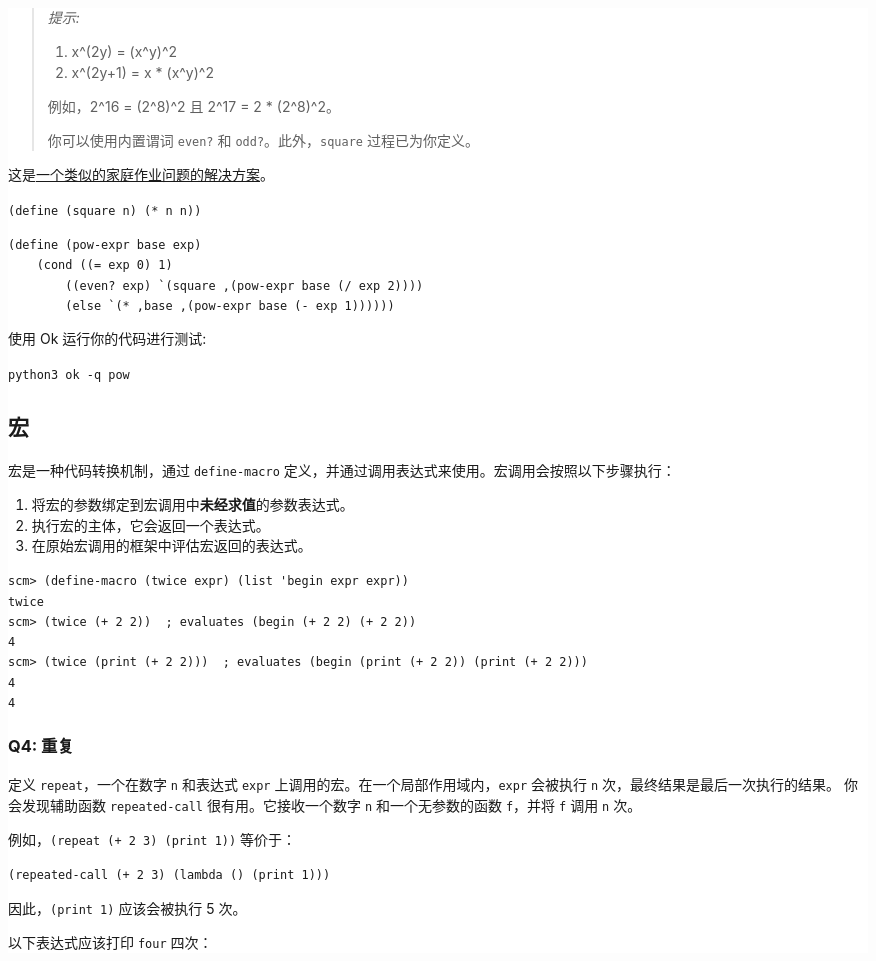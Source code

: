 > _提示:_
>
> 1.  x^(2y) = (x^y)^2
> 2.  x^(2y+1) = x * (x^y)^2
>
> 例如，2^16 = (2^8)^2 且 2^17 = 2 * (2^8)^2。
>
> 你可以使用内置谓词 `even?` 和 `odd?`。此外，`square` 过程已为你定义。

这是[一个类似的家庭作业问题的解决方案](https://cs61a.org/hw/sol-hw07/#q1-pow)。

```
(define (square n) (* n n))
```
```
(define (pow-expr base exp)
    (cond ((= exp 0) 1)
        ((even? exp) `(square ,(pow-expr base (/ exp 2))))
        (else `(* ,base ,(pow-expr base (- exp 1))))))
```

使用 Ok 运行你的代码进行测试:

```
python3 ok -q pow
```

## 宏

宏是一种代码转换机制，通过 `define-macro` 定义，并通过调用表达式来使用。宏调用会按照以下步骤执行：

1. 将宏的参数绑定到宏调用中**未经求值**的参数表达式。
2. 执行宏的主体，它会返回一个表达式。
3. 在原始宏调用的框架中评估宏返回的表达式。

```
scm> (define-macro (twice expr) (list 'begin expr expr))
twice
scm> (twice (+ 2 2))  ; evaluates (begin (+ 2 2) (+ 2 2))
4
scm> (twice (print (+ 2 2)))  ; evaluates (begin (print (+ 2 2)) (print (+ 2 2)))
4
4
```

### Q4: 重复

定义 `repeat`，一个在数字 `n` 和表达式 `expr` 上调用的宏。在一个局部作用域内，`expr` 会被执行 `n` 次，最终结果是最后一次执行的结果。 你会发现辅助函数 `repeated-call` 很有用。它接收一个数字 `n` 和一个无参数的函数 `f`，并将 `f` 调用 `n` 次。

例如，`(repeat (+ 2 3) (print 1))` 等价于：

`(repeated-call (+ 2 3) (lambda () (print 1)))`

因此，`(print 1)` 应该会被执行 5 次。

以下表达式应该打印 `four` 四次：
